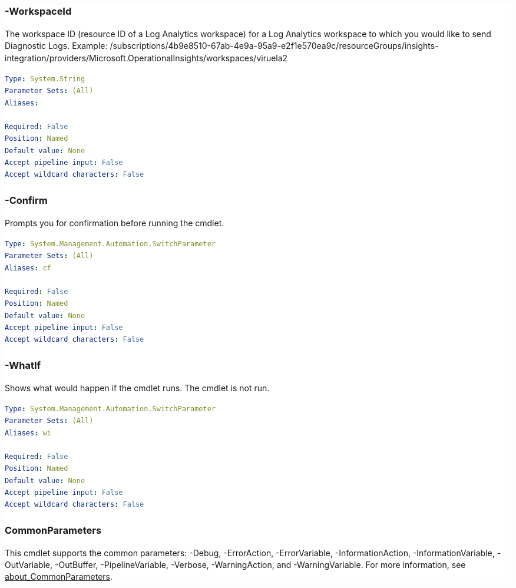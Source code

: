 ### -WorkspaceId
The workspace ID (resource ID of a Log Analytics workspace) for a Log Analytics workspace to which you would like to send Diagnostic Logs.
Example: /subscriptions/4b9e8510-67ab-4e9a-95a9-e2f1e570ea9c/resourceGroups/insights-integration/providers/Microsoft.OperationalInsights/workspaces/viruela2

```yaml
Type: System.String
Parameter Sets: (All)
Aliases:

Required: False
Position: Named
Default value: None
Accept pipeline input: False
Accept wildcard characters: False
```

### -Confirm
Prompts you for confirmation before running the cmdlet.

```yaml
Type: System.Management.Automation.SwitchParameter
Parameter Sets: (All)
Aliases: cf

Required: False
Position: Named
Default value: None
Accept pipeline input: False
Accept wildcard characters: False
```

### -WhatIf
Shows what would happen if the cmdlet runs.
The cmdlet is not run.

```yaml
Type: System.Management.Automation.SwitchParameter
Parameter Sets: (All)
Aliases: wi

Required: False
Position: Named
Default value: None
Accept pipeline input: False
Accept wildcard characters: False
```

### CommonParameters
This cmdlet supports the common parameters: -Debug, -ErrorAction, -ErrorVariable, -InformationAction, -InformationVariable, -OutVariable, -OutBuffer, -PipelineVariable, -Verbose, -WarningAction, and -WarningVariable. For more information, see [about_CommonParameters](http://go.microsoft.com/fwlink/?LinkID=113216).
